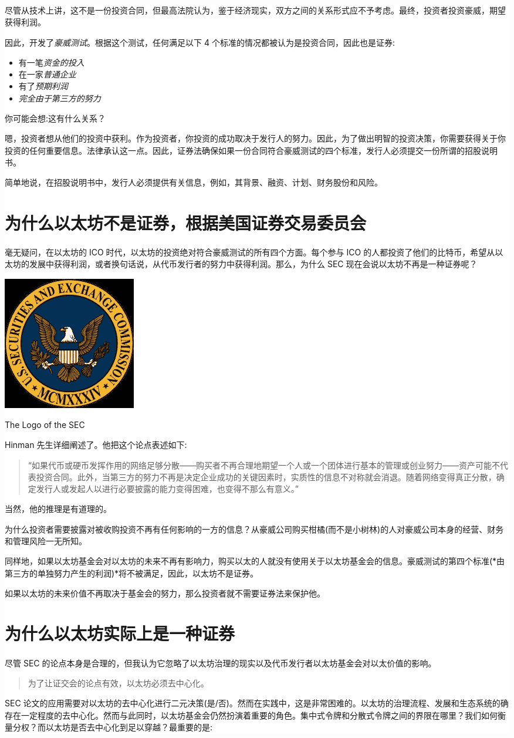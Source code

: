 尽管从技术上讲，这不是一份投资合同，但最高法院认为，鉴于经济现实，双方之间的关系形式应不予考虑。最终，投资者投资豪威，期望获得利润。

因此，开发了*豪威测试*。根据这个测试，任何满足以下 4 个标准的情况都被认为是投资合同，因此也是证券:

*   有一笔*资金的投入*
*   在一家*普通企业*
*   有了*预期利润*
*   *完全由于第三方的努力*

你可能会想:这有什么关系？

嗯，投资者想从他们的投资中获利。作为投资者，你投资的成功取决于发行人的努力。因此，为了做出明智的投资决策，你需要获得关于你投资的任何重要信息。法律承认这一点。因此，证券法确保如果一份合同符合豪威测试的四个标准，发行人必须提交一份所谓的招股说明书。

简单地说，在招股说明书中，发行人必须提供有关信息，例如，其背景、融资、计划、财务股份和风险。

# 为什么以太坊不是证券，根据美国证券交易委员会

毫无疑问，在以太坊的 ICO 时代，以太坊的投资绝对符合豪威测试的所有四个方面。每个参与 ICO 的人都投资了他们的比特币，希望从以太坊的发展中获得利润，或者换句话说，从代币发行者的努力中获得利润。那么，为什么 SEC 现在会说以太坊不再是一种证券呢？

![](img/139584a4b08e5d096469066fdcbb154f.png)

The Logo of the SEC

Hinman 先生详细阐述了。他把这个论点表述如下:

> “如果代币或硬币发挥作用的网络足够分散——购买者不再合理地期望一个人或一个团体进行基本的管理或创业努力——资产可能不代表投资合同。此外，当第三方的努力不再是决定企业成功的关键因素时，实质性的信息不对称就会消退。随着网络变得真正分散，确定发行人或发起人以进行必要披露的能力变得困难，也变得不那么有意义。”

当然，他的推理是有道理的。

为什么投资者需要披露对被收购投资不再有任何影响的一方的信息？从豪威公司购买柑橘(而不是小树林)的人对豪威公司本身的经营、财务和管理风险一无所知。

同样地，如果以太坊基金会对以太坊的未来不再有影响力，购买以太的人就没有使用关于以太坊基金会的信息。豪威测试的第四个标准(*由第三方的单独努力产生的利润)*将不被满足，因此，以太坊不是证券。

如果以太坊的未来价值不再取决于基金会的努力，那么投资者就不需要证券法来保护他。

# 为什么以太坊实际上是一种证券

尽管 SEC 的论点本身是合理的，但我认为它忽略了以太坊治理的现实以及代币发行者以太坊基金会对以太价值的影响。

> 为了让证交会的论点有效，以太坊必须去中心化。

SEC 论文的应用需要对以太坊的去中心化进行二元决策(是/否)。然而在实践中，这是非常困难的。以太坊的治理流程、发展和生态系统的确存在一定程度的去中心化。然而与此同时，以太坊基金会仍然扮演着重要的角色。集中式令牌和分散式令牌之间的界限在哪里？我们如何衡量分权？而以太坊是否去中心化到足以穿越？最重要的是:
